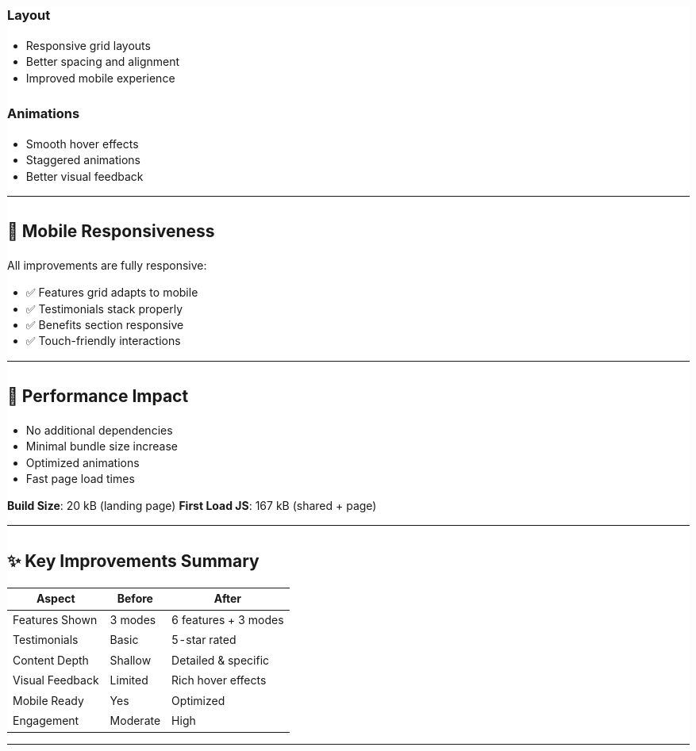 ### Layout
- Responsive grid layouts
- Better spacing and alignment
- Improved mobile experience

### Animations
- Smooth hover effects
- Staggered animations
- Better visual feedback

---

## 📱 Mobile Responsiveness

All improvements are fully responsive:
- ✅ Features grid adapts to mobile
- ✅ Testimonials stack properly
- ✅ Benefits section responsive
- ✅ Touch-friendly interactions

---

## 🚀 Performance Impact

- No additional dependencies
- Minimal bundle size increase
- Optimized animations
- Fast page load times

**Build Size**: 20 kB (landing page)
**First Load JS**: 167 kB (shared + page)

---

## ✨ Key Improvements Summary

| Aspect | Before | After |
|--------|--------|-------|
| Features Shown | 3 modes | 6 features + 3 modes |
| Testimonials | Basic | 5-star rated |
| Content Depth | Shallow | Detailed & specific |
| Visual Feedback | Limited | Rich hover effects |
| Mobile Ready | Yes | Optimized |
| Engagement | Moderate | High |

---
